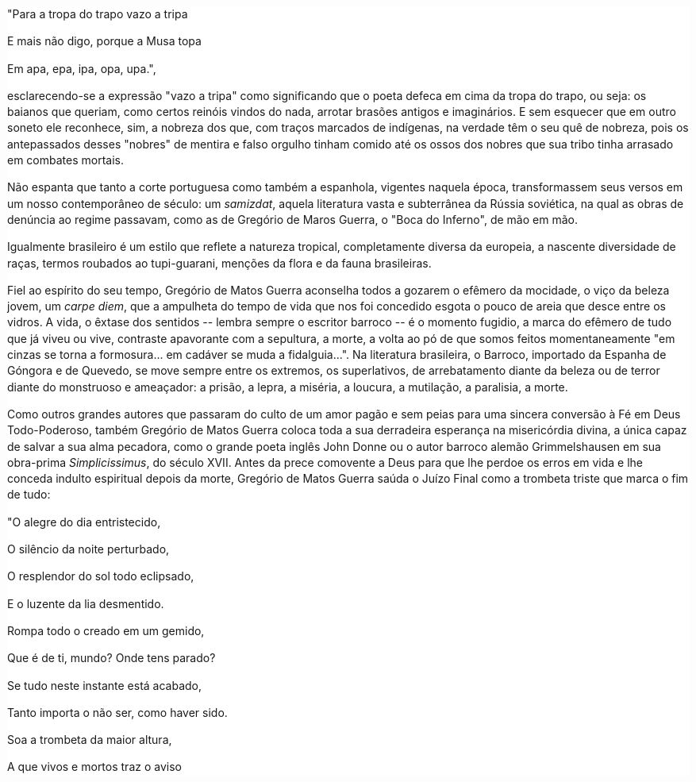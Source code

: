 "Para a tropa do trapo vazo a tripa

E mais não digo, porque a Musa topa

Em apa, epa, ipa, opa, upa.",

esclarecendo-se a expressão "vazo a tripa" como significando que o poeta defeca em cima da tropa do trapo, ou seja: os baianos que queriam, como certos reinóis vindos do nada, arrotar brasões antigos e imaginários. E sem esquecer que em outro soneto ele reconhece, sim, a nobreza dos que, com traços marcados de indígenas, na verdade têm o seu quê de nobreza, pois os antepassados desses "nobres" de mentira e falso orgulho tinham comido até os ossos dos nobres que sua tribo tinha arrasado em combates mortais.

Não espanta que tanto a corte portuguesa como também a espanhola, vigentes naquela época, transformassem seus versos em um nosso contemporâneo de século: um *samizdat*, aquela literatura vasta e subterrânea da Rússia soviética, na qual as obras de denúncia ao regime passavam, como as de Gregório de Maros Guerra, o "Boca do Inferno", de mão em mão.

Igualmente brasileiro é um estilo que reflete a natureza tropical, completamente diversa da europeia, a nascente diversidade de raças, termos roubados ao tupi-guarani, menções da flora e da fauna brasileiras.

Fiel ao espírito do seu tempo, Gregório de Matos Guerra aconselha todos a gozarem o efêmero da mocidade, o viço da beleza jovem, um *carpe diem*, que a ampulheta do tempo de vida que nos foi concedido esgota o pouco de areia que desce entre os vidros. A vida, o êxtase dos sentidos -- lembra sempre o escritor barroco -- é o momento fugidio, a marca do efêmero de tudo que já viveu ou vive, contraste apavorante com a sepultura, a morte, a volta ao pó de que somos feitos momentaneamente "em cinzas se torna a formosura\... em cadáver se muda a fidalguia\...". Na literatura brasileira, o Barroco, importado da Espanha de Góngora e de Quevedo, se move sempre entre os extremos, os superlativos, de arrebatamento diante da beleza ou de terror diante do monstruoso e ameaçador: a prisão, a lepra, a miséria, a loucura, a mutilação, a paralisia, a morte.

Como outros grandes autores que passaram do culto de um amor pagão e sem peias para uma sincera conversão à Fé em Deus Todo-Poderoso, também Gregório de Matos Guerra coloca toda a sua derradeira esperança na misericórdia divina, a única capaz de salvar a sua alma pecadora, como o grande poeta inglês John Donne ou o autor barroco alemão Grimmelshausen em sua obra-prima *Simplicissimus*, do século XVII. Antes da prece comovente a Deus para que lhe perdoe os erros em vida e lhe conceda indulto espiritual depois da morte, Gregório de Matos Guerra saúda o Juízo Final como a trombeta triste que marca o fim de tudo:

"O alegre do dia entristecido,

O silêncio da noite perturbado,

O resplendor do sol todo eclipsado,

E o luzente da lia desmentido.

Rompa todo o creado em um gemido,

Que é de ti, mundo? Onde tens parado?

Se tudo neste instante está acabado,

Tanto importa o não ser, como haver sido.

Soa a trombeta da maior altura,

A que vivos e mortos traz o aviso
